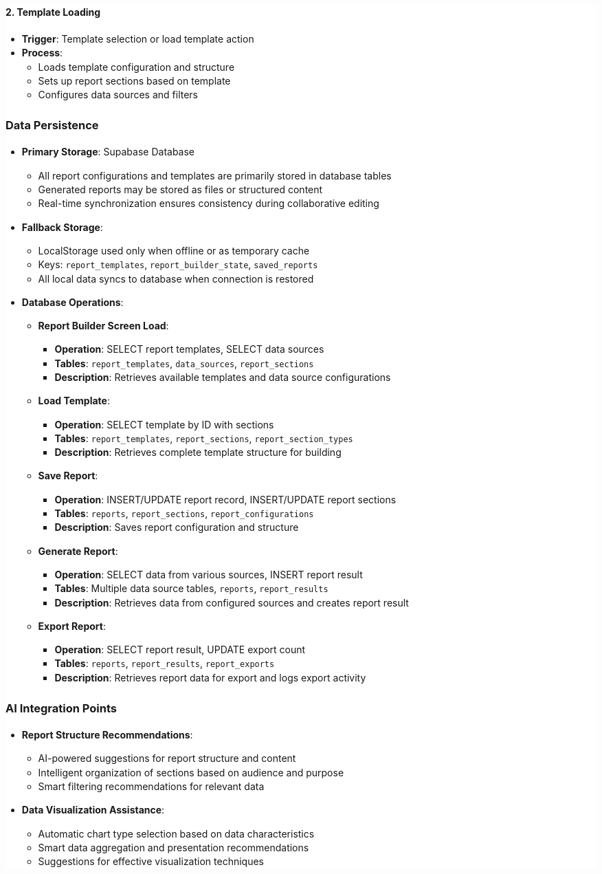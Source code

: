 #### 2. Template Loading
- **Trigger**: Template selection or load template action
- **Process**:
  - Loads template configuration and structure
  - Sets up report sections based on template
  - Configures data sources and filters

### Data Persistence
- **Primary Storage**: Supabase Database
  - All report configurations and templates are primarily stored in database tables
  - Generated reports may be stored as files or structured content
  - Real-time synchronization ensures consistency during collaborative editing

- **Fallback Storage**: 
  - LocalStorage used only when offline or as temporary cache
  - Keys: `report_templates`, `report_builder_state`, `saved_reports`
  - All local data syncs to database when connection is restored

- **Database Operations**:
  - **Report Builder Screen Load**:
    - **Operation**: SELECT report templates, SELECT data sources
    - **Tables**: `report_templates`, `data_sources`, `report_sections`
    - **Description**: Retrieves available templates and data source configurations
  
  - **Load Template**:
    - **Operation**: SELECT template by ID with sections
    - **Tables**: `report_templates`, `report_sections`, `report_section_types`
    - **Description**: Retrieves complete template structure for building
  
  - **Save Report**:
    - **Operation**: INSERT/UPDATE report record, INSERT/UPDATE report sections
    - **Tables**: `reports`, `report_sections`, `report_configurations`
    - **Description**: Saves report configuration and structure
  
  - **Generate Report**:
    - **Operation**: SELECT data from various sources, INSERT report result
    - **Tables**: Multiple data source tables, `reports`, `report_results`
    - **Description**: Retrieves data from configured sources and creates report result
  
  - **Export Report**:
    - **Operation**: SELECT report result, UPDATE export count
    - **Tables**: `reports`, `report_results`, `report_exports`
    - **Description**: Retrieves report data for export and logs export activity

### AI Integration Points
- **Report Structure Recommendations**:
  - AI-powered suggestions for report structure and content
  - Intelligent organization of sections based on audience and purpose
  - Smart filtering recommendations for relevant data

- **Data Visualization Assistance**:
  - Automatic chart type selection based on data characteristics
  - Smart data aggregation and presentation recommendations
  - Suggestions for effective visualization techniques
